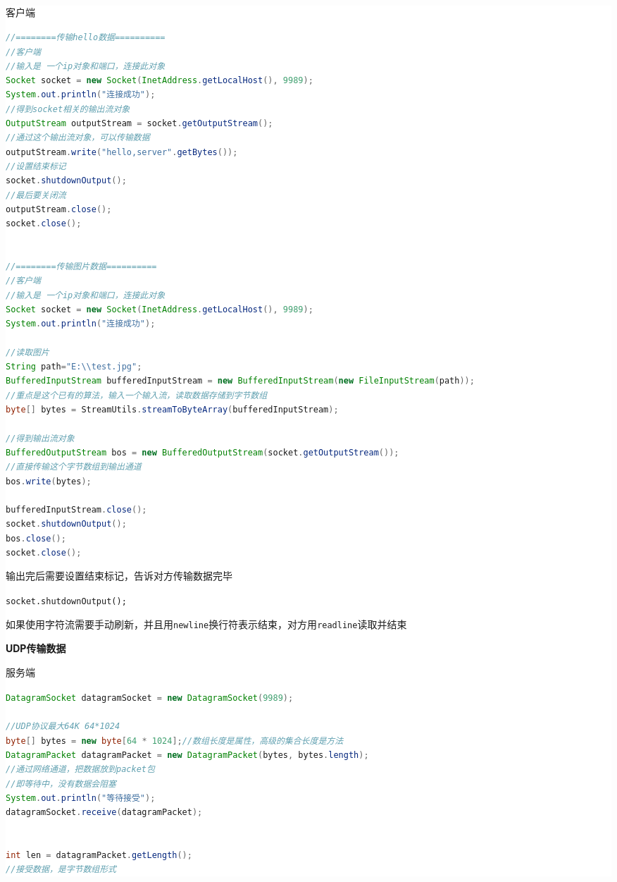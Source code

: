 客户端

```java
//========传输hello数据==========
//客户端
//输入是 一个ip对象和端口，连接此对象
Socket socket = new Socket(InetAddress.getLocalHost(), 9989);
System.out.println("连接成功");
//得到socket相关的输出流对象
OutputStream outputStream = socket.getOutputStream();
//通过这个输出流对象，可以传输数据
outputStream.write("hello,server".getBytes());
//设置结束标记
socket.shutdownOutput();
//最后要关闭流
outputStream.close();
socket.close();


//========传输图片数据==========
//客户端
//输入是 一个ip对象和端口，连接此对象
Socket socket = new Socket(InetAddress.getLocalHost(), 9989);
System.out.println("连接成功");

//读取图片
String path="E:\\test.jpg";
BufferedInputStream bufferedInputStream = new BufferedInputStream(new FileInputStream(path));
//重点是这个已有的算法，输入一个输入流，读取数据存储到字节数组
byte[] bytes = StreamUtils.streamToByteArray(bufferedInputStream);

//得到输出流对象
BufferedOutputStream bos = new BufferedOutputStream(socket.getOutputStream());
//直接传输这个字节数组到输出通道
bos.write(bytes);

bufferedInputStream.close();
socket.shutdownOutput();
bos.close();
socket.close();
```

输出完后需要设置结束标记，告诉对方传输数据完毕

`socket.shutdownOutput();`

如果使用字符流需要手动刷新，并且用`newline`换行符表示结束，对方用`readline`读取并结束

**UDP传输数据**



服务端

```java
DatagramSocket datagramSocket = new DatagramSocket(9989);

//UDP协议最大64K 64*1024
byte[] bytes = new byte[64 * 1024];//数组长度是属性，高级的集合长度是方法
DatagramPacket datagramPacket = new DatagramPacket(bytes, bytes.length);
//通过网络通道，把数据放到packet包
//即等待中，没有数据会阻塞
System.out.println("等待接受");
datagramSocket.receive(datagramPacket);


int len = datagramPacket.getLength();
//接受数据，是字节数组形式
```